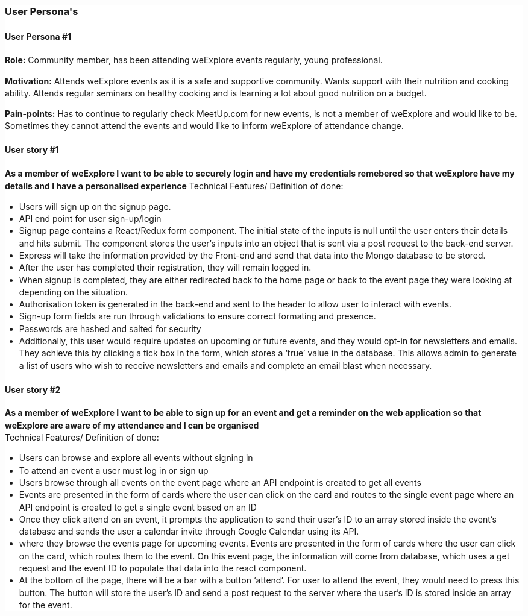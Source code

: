 ### User Persona's

#### User Persona #1

**Role:** Community member, has been attending weExplore events regularly, young professional.  

**Motivation:** Attends weExplore events as it is a safe and supportive community. Wants support with their nutrition and cooking ability. Attends regular seminars on healthy cooking and is learning a lot about good nutrition on a budget.  

**Pain-points:** Has to continue to regularly check MeetUp.com for new events, is not a member of weExplore and would like to be. Sometimes they cannot attend the events and would like to inform weExplore of attendance change.

#### User story #1

**As a member of weExplore I want to be able to securely login and have my credentials remebered so that weExplore have my details and I have a personalised experience**
Technical Features/ Definition of done:

* Users will sign up on the signup page.  
* API end point for user sign-up/login   
* Signup page contains a React/Redux form component. The initial state of the inputs is null until the user enters their details and hits submit. The component stores the user’s inputs into an object that is sent via a post request to the back-end server.
* Express will take the information provided by the Front-end and send that data into the Mongo database to be stored.  
* After the user has completed their registration, they will remain logged in.  
* When signup is completed, they are either redirected back to the home page or back to the event page they were looking at depending on the situation.   
* Authorisation token is generated in the back-end and sent to the header to allow user to interact with events. 
* Sign-up form fields are run through validations to ensure correct formating and presence. 
* Passwords are hashed and salted for security 
* Additionally, this user would require updates on upcoming or future events, and they would opt-in for newsletters and emails. They achieve this by clicking a tick box in the form, which stores a ‘true’ value in the database. This allows admin to generate a list of users who wish to receive newsletters and emails and complete an email blast when necessary.  

#### User story #2

**As a member of weExplore I want to be able to sign up for an event and get a reminder on the web application so that weExplore are aware of my attendance and I can be organised**  
Technical Features/ Definition of done:

* Users can browse and explore all events without signing in
* To attend an event a user must log in or sign up
* Users browse through all events on the event page where an API endpoint is created to get all events  
* Events are presented in the form of cards where the user can click on the card and routes to the single event page where an API endpoint is created to get a single event based on an ID
* Once they click attend on an event, it prompts the application to send their user’s ID to an array stored inside the event’s database and sends the user a calendar invite through Google Calendar using its API.
* where they browse the events page for upcoming events. Events are presented in the form of cards where the user can click on the card, which routes them to the event. On this event page, the information will come from database, which uses a get request and the event ID to populate that data into the react component. 
* At the bottom of the page, there will be a bar with a button ‘attend’. For user to attend the event, they would need to press this button. The button will store the user’s ID and send a post request to the server where the user’s ID is stored inside an array for the event.
